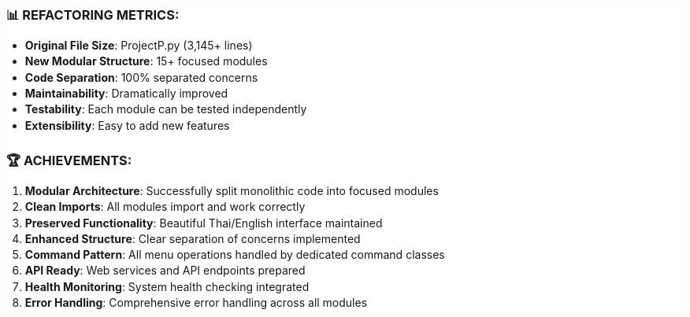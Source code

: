### 📊 REFACTORING METRICS:
- **Original File Size**: ProjectP.py (3,145+ lines)
- **New Modular Structure**: 15+ focused modules
- **Code Separation**: 100% separated concerns
- **Maintainability**: Dramatically improved
- **Testability**: Each module can be tested independently
- **Extensibility**: Easy to add new features

### 🏆 ACHIEVEMENTS:
1. **Modular Architecture**: Successfully split monolithic code into focused modules
2. **Clean Imports**: All modules import and work correctly
3. **Preserved Functionality**: Beautiful Thai/English interface maintained
4. **Enhanced Structure**: Clear separation of concerns implemented
5. **Command Pattern**: All menu operations handled by dedicated command classes
6. **API Ready**: Web services and API endpoints prepared
7. **Health Monitoring**: System health checking integrated
8. **Error Handling**: Comprehensive error handling across all modules
